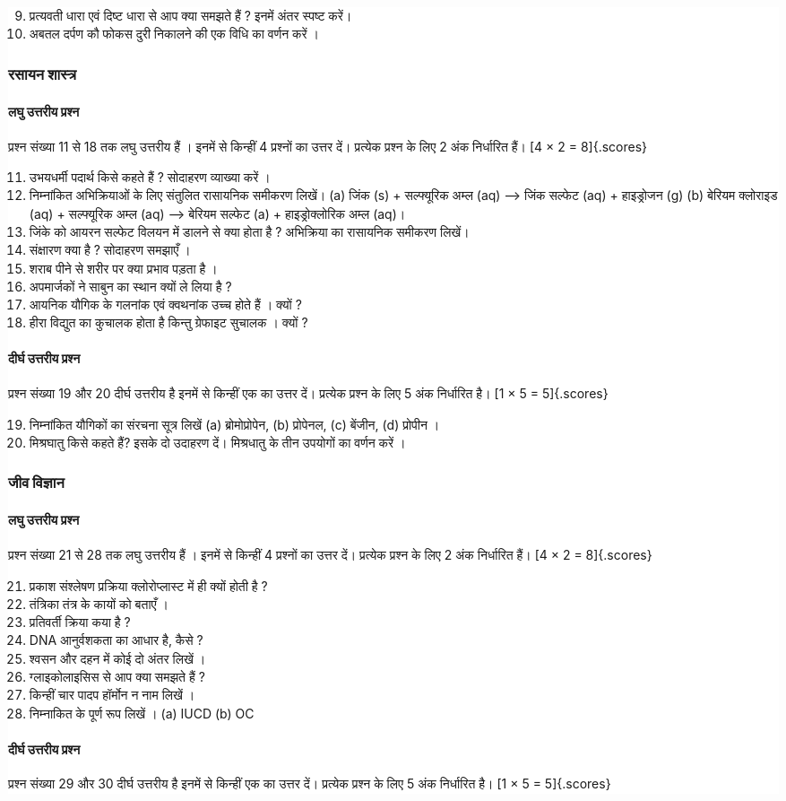 9. प्रत्यवती धारा एवं दिष्ट धारा से आप क्या समझते हैं ? इनमें अंतर स्पष्ट करें।
10. अबतल दर्पण कौ फोकस दुरी निकालने की एक विधि का वर्णन करें ।

### रसायन शास्त्र

#### लघु उत्तरीय प्रश्‍न

प्रश्‍न संख्या 11 से 18 तक लघु उत्तरीय हैं । इनमें से किन्हीं 4 प्रश्‍नों का उत्तर दें। प्रत्येक प्रश्‍न के लिए 2 अंक निर्धारित हैं। [4 × 2 = 8]{.scores}

11. उभयधर्मी पदार्थ किसे कहते हैं ? सोदाहरण व्याख्या करें ।
12. निम्नांकित अभिक्रियाओं के लिए संतुलित रासायनिक समीकरण लिखें।
    (a) जिंक (s) + सल्फ्यूरिक अम्ल (aq) ⟶ जिंक सल्फेट (aq) + हाइड्रोजन (g)
    (b) बेरियम क्लोराइड (aq) + सल्फ्यूरिक अम्ल (aq) ⟶ बेरियम सल्फेट (a) + हाइड्रोक्लोरिक अम्ल (aq)।
13. जिंके को आयरन सल्फेट विलयन में डालने से क्या होता है ? अभिक्रिया का रासायनिक समीकरण लिखें।
14. संक्षारण क्या है ? सोदाहरण समझाएँ ।
15. शराब पीने से शरीर पर क्या प्रभाव पड़ता है ।
16. अपमार्जकों ने साबुन का स्थान क्यों ले लिया है ?
17. आयनिक यौगिक के गलनांक एवं क्वथनांक उच्च होते हैं । क्यों ?
18. हीरा विद्युत का कुचालक होता है किन्तु ग्रेफाइट सुचालक । क्यों ?

#### दीर्घ उत्तरीय प्रश्‍न

प्रश्‍न संख्या 19 और 20 दीर्घ उत्तरीय है इनमें से किन्हीं एक का उत्तर दें। प्रत्येक प्रश्न के लिए 5 अंक निर्धारित है। [1 × 5 = 5]{.scores}

19. निम्नांकित यौगिकों का संरचना सूत्र लिखें
    (a) ब्रोमोप्रोपेन,
    (b) प्रोपेनल,
    (c) बेंजीन,
    (d) प्रोपीन ।
20. मिश्रघातु किसे कहते हैं? इसके दो उदाहरण दें। मिश्रधातु के तीन उपयोगों का वर्णन करें ।

### जीव विज्ञान

#### लघु उत्तरीय प्रश्‍न

प्रश्‍न संख्या 21 से 28 तक लघु उत्तरीय हैं । इनमें से किन्हीं 4 प्रश्‍नों का उत्तर दें। प्रत्येक प्रश्‍न के लिए 2 अंक निर्धारित हैं। [4 × 2 = 8]{.scores}

21. प्रकाश संश्लेषण प्रक्रिया क्लोरोप्लास्ट में ही क्यों होती है ?
22. तंत्रिका तंत्र के कायों को बताएँ ।
23. प्रतिवर्ती क्रिया कया है ?
24. DNA आनुर्वशकता का आधार है, कैसे ?
25. श्वसन और दहन में कोई दो अंतर लिखें ।
26. ग्लाइकोलाइसिस से आप क्या समझते हैं ?
27. किन्हीं चार पादप हॉर्मोन न नाम लिखें ।
28. निम्नाकित के पूर्ण रूप लिखें ।
    (a) IUCD
    (b) OC

#### दीर्घ उत्तरीय प्रश्‍न

प्रश्‍न संख्या 29 और 30 दीर्घ उत्तरीय है इनमें से किन्हीं एक का उत्तर दें। प्रत्येक प्रश्न के लिए 5 अंक निर्धारित है। [1 × 5 = 5]{.scores}
